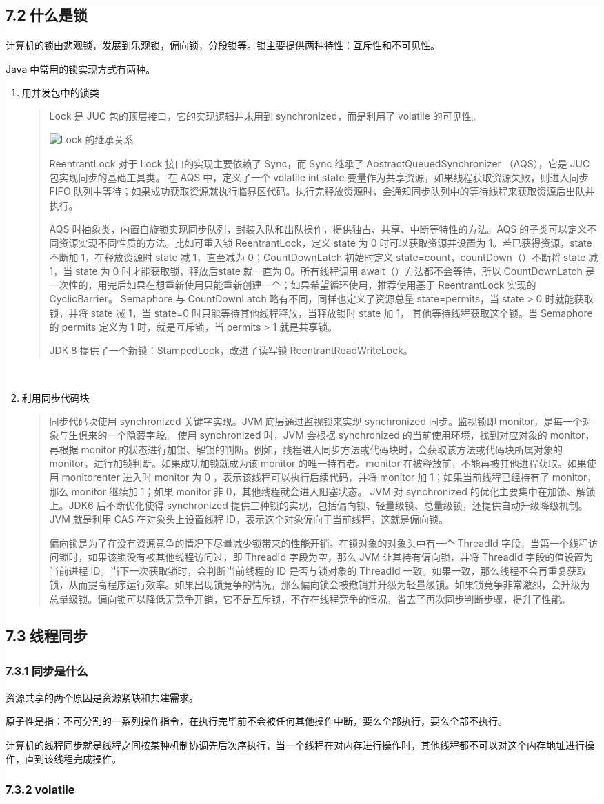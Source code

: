 ## 7.2 什么是锁

计算机的锁由悲观锁，发展到乐观锁，偏向锁，分段锁等。锁主要提供两种特性：互斥性和不可见性。

Java 中常用的锁实现方式有两种。

1. 用并发包中的锁类

   > Lock 是 JUC 包的顶层接口，它的实现逻辑并未用到 synchronized，而是利用了 volatile 的可见性。
   >
   > ![Lock 的继承关系](https://img-blog.csdnimg.cn/2019082716492541.png?x-oss-process=image/watermark,type_ZmFuZ3poZW5naGVpdGk,shadow_10,text_aHR0cHM6Ly9ibG9nLmNzZG4ubmV0L3VfcmFuZmE=,size_16,color_FFFFFF,t_70)
   >
   > ReentrantLock 对于 Lock 接口的实现主要依赖了 Sync，而 Sync 继承了 AbstractQueuedSynchronizer （AQS），它是 JUC 包实现同步的基础工具类。 在 AQS 中，定义了一个 volatile int state 变量作为共享资源，如果线程获取资源失败，则进入同步 FIFO 队列中等待；如果成功获取资源就执行临界区代码。执行完释放资源时，会通知同步队列中的等待线程来获取资源后出队并执行。
   >
   > AQS 时抽象类，内置自旋锁实现同步队列，封装入队和出队操作，提供独占、共享、中断等特性的方法。AQS 的子类可以定义不同资源实现不同性质的方法。比如可重入锁 ReentrantLock，定义 state 为 0 时可以获取资源并设置为 1。若已获得资源，state 不断加 1，在释放资源时 state 减 1，直至减为 0；CountDownLatch 初始时定义 state=count，countDown（）不断将 state 减 1，当 state 为 0 时才能获取锁，释放后state 就一直为 0。所有线程调用 await（）方法都不会等待，所以 CountDownLatch 是一次性的，用完后如果在想重新使用只能重新创建一个；如果希望循环使用，推荐使用基于 ReentrantLock 实现的 CyclicBarrier。 Semaphore 与 CountDownLatch 略有不同，同样也定义了资源总量 state=permits，当 state > 0 时就能获取锁，并将 state 减 1，当 state=0 时只能等待其他线程释放，当释放锁时 state 加 1， 其他等待线程获取这个锁。当 Semaphore 的 permits 定义为 1 时，就是互斥锁，当 permits > 1 就是共享锁。
   >
   > JDK 8 提供了一个新锁：StampedLock，改进了读写锁 ReentrantReadWriteLock。 
   
   ​	
   
2. 利用同步代码块

   > 同步代码块使用 synchronized 关键字实现。JVM 底层通过监视锁来实现 synchronized 同步。监视锁即 monitor，是每一个对象与生俱来的一个隐藏字段。 使用 synchronized 时，JVM 会根据 synchronized 的当前使用环境，找到对应对象的 monitor，再根据 monitor 的状态进行加锁、解锁的判断。例如，线程进入同步方法或代码块时，会获取该方法或代码块所属对象的 monitor，进行加锁判断。如果成功加锁就成为该 monitor 的唯一持有者。monitor 在被释放前，不能再被其他进程获取。如果使用 monitorenter 进入时 monitor 为 0 ，表示该线程可以执行后续代码，并将 monitor 加 1；如果当前线程已经持有了 monitor，那么 monitor 继续加 1；如果 monitor 非 0，其他线程就会进入阻塞状态。 JVM 对 synchronized 的优化主要集中在加锁、解锁上。JDK6 后不断优化使得 synchronized 提供三种锁的实现，包括偏向锁、轻量级锁、总量级锁，还提供自动升级降级机制。JVM 就是利用 CAS 在对象头上设置线程 ID，表示这个对象偏向于当前线程，这就是偏向锁。
   >
   >   偏向锁是为了在没有资源竞争的情况下尽量减少锁带来的性能开销。在锁对象的对象头中有一个 ThreadId 字段，当第一个线程访问锁时，如果该锁没有被其他线程访问过，即 ThreadId 字段为空，那么 JVM 让其持有偏向锁，并将 ThreadId 字段的值设置为当前进程 ID。当下一次获取锁时，会判断当前线程的 ID 是否与锁对象的 ThreadId 一致。如果一致，那么线程不会再重复获取锁，从而提高程序运行效率。如果出现锁竞争的情况，那么偏向锁会被撤销并升级为轻量级锁。如果锁竞争非常激烈，会升级为总量级锁。偏向锁可以降低无竞争开销，它不是互斥锁，不存在线程竞争的情况，省去了再次同步判断步骤，提升了性能。

##  7.3 线程同步

### 7.3.1 同步是什么

资源共享的两个原因是资源紧缺和共建需求。

原子性是指：不可分割的一系列操作指令，在执行完毕前不会被任何其他操作中断，要么全部执行，要么全部不执行。

计算机的线程同步就是线程之间按某种机制协调先后次序执行，当一个线程在对内存进行操作时，其他线程都不可以对这个内存地址进行操作，直到该线程完成操作。

### 7.3.2 volatile 

